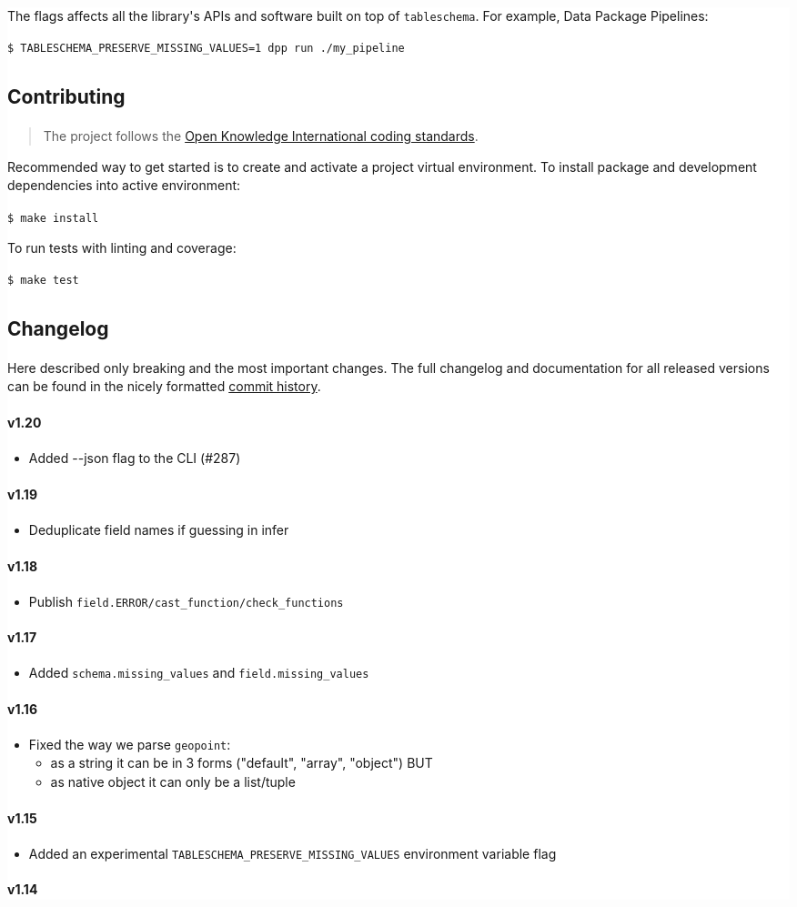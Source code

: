 The flags affects all the library's APIs and software built on top of `tableschema`. For example, Data Package Pipelines:

```bash
$ TABLESCHEMA_PRESERVE_MISSING_VALUES=1 dpp run ./my_pipeline
```

## Contributing

> The project follows the [Open Knowledge International coding standards](https://github.com/okfn/coding-standards).

Recommended way to get started is to create and activate a project virtual environment.
To install package and development dependencies into active environment:

```bash
$ make install
```

To run tests with linting and coverage:

```bash
$ make test
```

## Changelog

Here described only breaking and the most important changes. The full changelog and documentation for all released versions can be found in the nicely formatted [commit history](https://github.com/frictionlessdata/tableschema-py/commits/master).

#### v1.20

- Added --json flag to the CLI (#287)

#### v1.19

- Deduplicate field names if guessing in infer

#### v1.18

- Publish `field.ERROR/cast_function/check_functions`

#### v1.17

- Added `schema.missing_values` and `field.missing_values`

#### v1.16

- Fixed the way we parse `geopoint`:
    - as a string it can be in 3 forms ("default", "array", "object") BUT
    - as native object it can only be a list/tuple

#### v1.15

- Added an experimental `TABLESCHEMA_PRESERVE_MISSING_VALUES` environment variable flag

#### v1.14

